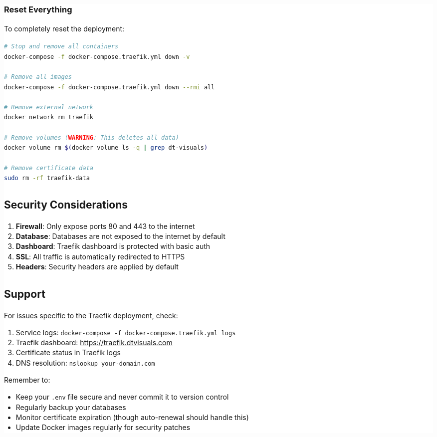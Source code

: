 ### Reset Everything

To completely reset the deployment:

```bash
# Stop and remove all containers
docker-compose -f docker-compose.traefik.yml down -v

# Remove all images
docker-compose -f docker-compose.traefik.yml down --rmi all

# Remove external network
docker network rm traefik

# Remove volumes (WARNING: This deletes all data)
docker volume rm $(docker volume ls -q | grep dt-visuals)

# Remove certificate data
sudo rm -rf traefik-data
```

## Security Considerations

1. **Firewall**: Only expose ports 80 and 443 to the internet
2. **Database**: Databases are not exposed to the internet by default
3. **Dashboard**: Traefik dashboard is protected with basic auth
4. **SSL**: All traffic is automatically redirected to HTTPS
5. **Headers**: Security headers are applied by default

## Support

For issues specific to the Traefik deployment, check:

1. Service logs: `docker-compose -f docker-compose.traefik.yml logs`
2. Traefik dashboard: https://traefik.dtvisuals.com
3. Certificate status in Traefik logs
4. DNS resolution: `nslookup your-domain.com`

Remember to:
- Keep your `.env` file secure and never commit it to version control
- Regularly backup your databases
- Monitor certificate expiration (though auto-renewal should handle this)
- Update Docker images regularly for security patches